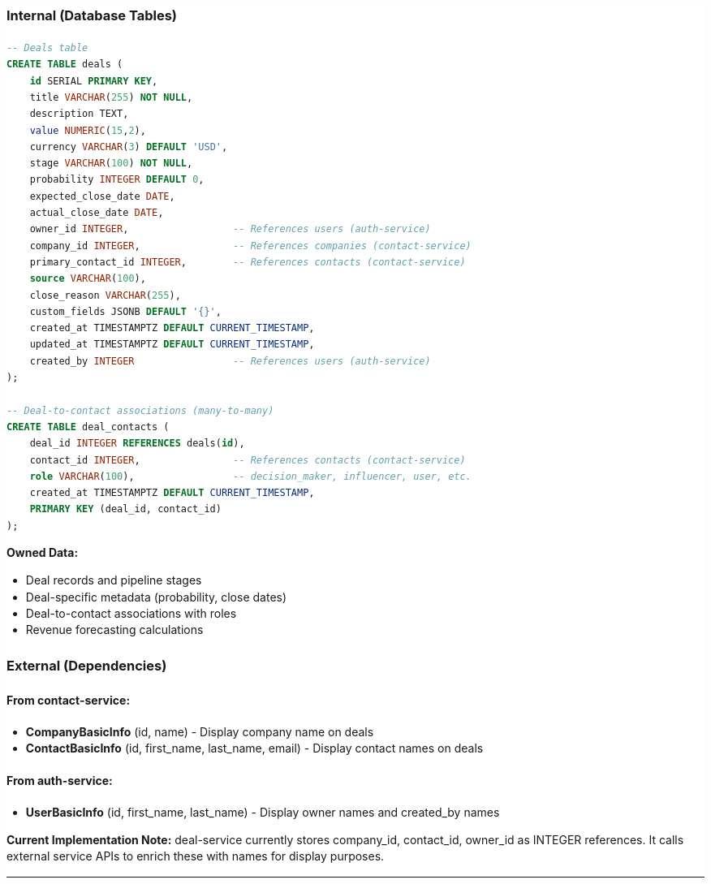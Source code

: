 ### Internal (Database Tables)

```sql
-- Deals table
CREATE TABLE deals (
    id SERIAL PRIMARY KEY,
    title VARCHAR(255) NOT NULL,
    description TEXT,
    value NUMERIC(15,2),
    currency VARCHAR(3) DEFAULT 'USD',
    stage VARCHAR(100) NOT NULL,
    probability INTEGER DEFAULT 0,
    expected_close_date DATE,
    actual_close_date DATE,
    owner_id INTEGER,                  -- References users (auth-service)
    company_id INTEGER,                -- References companies (contact-service)
    primary_contact_id INTEGER,        -- References contacts (contact-service)
    source VARCHAR(100),
    close_reason VARCHAR(255),
    custom_fields JSONB DEFAULT '{}',
    created_at TIMESTAMPTZ DEFAULT CURRENT_TIMESTAMP,
    updated_at TIMESTAMPTZ DEFAULT CURRENT_TIMESTAMP,
    created_by INTEGER                 -- References users (auth-service)
);

-- Deal-to-contact associations (many-to-many)
CREATE TABLE deal_contacts (
    deal_id INTEGER REFERENCES deals(id),
    contact_id INTEGER,                -- References contacts (contact-service)
    role VARCHAR(100),                 -- decision_maker, influencer, user, etc.
    created_at TIMESTAMPTZ DEFAULT CURRENT_TIMESTAMP,
    PRIMARY KEY (deal_id, contact_id)
);
```

**Owned Data:**
- Deal records and pipeline stages
- Deal-specific metadata (probability, close dates)
- Deal-to-contact associations with roles
- Revenue forecasting calculations

### External (Dependencies)

#### From contact-service:
- **CompanyBasicInfo** (id, name) - Display company name on deals
- **ContactBasicInfo** (id, first_name, last_name, email) - Display contact names on deals

#### From auth-service:
- **UserBasicInfo** (id, first_name, last_name) - Display owner names and created_by names

**Current Implementation Note:** deal-service currently stores company_id, contact_id, owner_id as INTEGER references. It calls external service APIs to enrich these with names for display purposes.

---